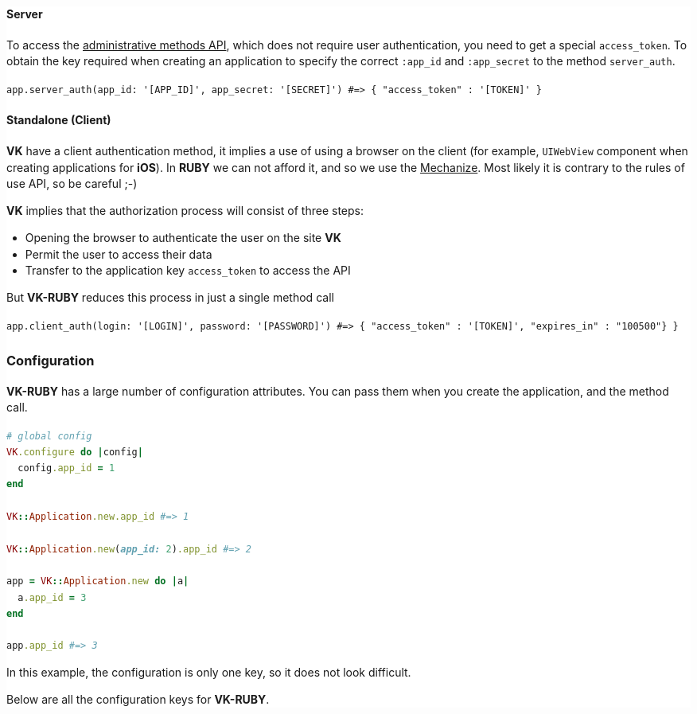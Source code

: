 #### Server

To access the [administrative methods API](https://vk.com/dev/secure), which does not require user authentication, you need to get a special `access_token`. To obtain the key required when creating an application to specify the correct `:app_id` and `:app_secret` to the method `server_auth`.

```.ruby
app.server_auth(app_id: '[APP_ID]', app_secret: '[SECRET]') #=> { "access_token" : '[TOKEN]' }
```

#### Standalone (Client)

__VK__ have a client authentication method, it implies a use of using a browser on the client (for example, `UIWebView` component when creating applications for __iOS__). In __RUBY__ we can not afford it, and so we use the [Mechanize](https://rubygems.org/gems/mechanize). Most likely it is contrary to the rules of use API, so be careful ;-)

__VK__ implies that the authorization process will consist of three steps: 

- Opening the browser to authenticate the user on the site __VK__
- Permit the user to access their data
- Transfer to the application key `access_token` to access the API

But __VK-RUBY__ reduces this process in just a single method call

```.ruby
app.client_auth(login: '[LOGIN]', password: '[PASSWORD]') #=> { "access_token" : '[TOKEN]', "expires_in" : "100500"} }
```

### Configuration

__VK-RUBY__ has a large number of configuration attributes. 
You can pass them when you create the application, and the method call.

```ruby
# global config
VK.configure do |config|
  config.app_id = 1
end

VK::Application.new.app_id #=> 1

VK::Application.new(app_id: 2).app_id #=> 2

app = VK::Application.new do |a|
  a.app_id = 3
end

app.app_id #=> 3
````

In this example, the configuration is only one key, so it does not look difficult.

Below are all the configuration keys for __VK-RUBY__.

